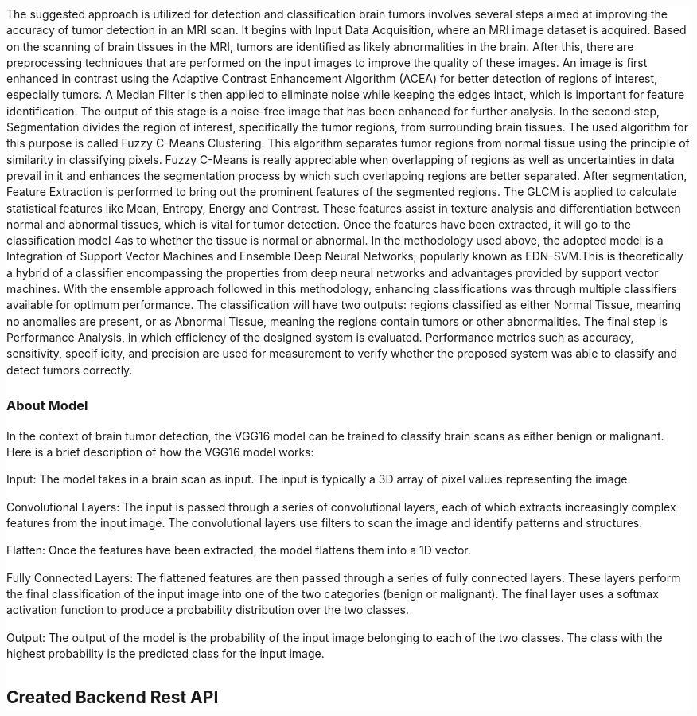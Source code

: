 The suggested approach is utilized for detection and classification brain tumors involves several steps aimed at improving the accuracy of tumor detection in an MRI scan. It begins with Input Data Acquisition, where an MRI image dataset is acquired. Based on the scanning of brain tissues in the MRI, tumors are identified as likely abnormalities in the brain. After this, there are preprocessing techniques that are performed on the input images to improve the quality of these images. An image is first enhanced in contrast using the Adaptive Contrast Enhancement Algorithm (ACEA) for better detection of regions of interest, especially tumors. A Median Filter is then applied to eliminate noise while keeping the edges intact, which is important for feature identification. The output of this stage is a noise-free image that has been enhanced for further analysis. In the second step, Segmentation divides the region of interest, specifically the tumor regions, from surrounding brain tissues. The used algorithm for this purpose is called Fuzzy C-Means Clustering. This algorithm separates tumor regions from normal tissue using the principle of similarity in classifying pixels. Fuzzy C-Means is really appreciable when overlapping of regions as well as uncertainties in data prevail in it and enhances the segmentation process by which such overlapping regions are better separated. After segmentation, Feature Extraction is performed to bring out the prominent features of the segmented regions. The GLCM is applied to calculate statistical features like Mean, Entropy, Energy and Contrast. These features assist in texture analysis and differentiation between normal and abnormal tissues, which is vital for tumor detection. Once the features have been extracted, it will go to the classification model 4as to whether the tissue is normal or abnormal. In the methodology used above, the adopted model is a Integration of Support Vector Machines and Ensemble Deep Neural Networks, popularly known as EDN-SVM.This is theoretically a hybrid of a classifier encompassing the properties from deep neural networks and advantages provided by support vector machines. With the ensemble approach followed in this methodology, enhancing classifications was through multiple classifiers available for optimum performance. The classification will have two outputs: regions classified as either Normal Tissue, meaning no anomalies are present, or as Abnormal Tissue, meaning the regions contain tumors or other abnormalities. The final step is Performance Analysis, in which efficiency of the designed system is evaluated. Performance metrics such as accuracy, sensitivity, specif icity, and precision are used for measurement to verify whether the proposed system was able to classify and detect tumors correctly.

### About  Model

 In the context of brain tumor detection, the VGG16 model can be trained to classify brain scans as either benign or malignant. Here is a brief description of how the VGG16 model works:

Input: The model takes in a brain scan as input. The input is typically a 3D array of pixel values representing the image.

Convolutional Layers: The input is passed through a series of convolutional layers, each of which extracts increasingly complex features from the input image. The convolutional layers use filters to scan the image and identify patterns and structures.

Flatten: Once the features have been extracted, the model flattens them into a 1D vector.

Fully Connected Layers: The flattened features are then passed through a series of fully connected layers. These layers perform the final classification of the input image into one of the two categories (benign or malignant). The final layer uses a softmax activation function to produce a probability distribution over the two classes.

Output: The output of the model is the probability of the input image belonging to each of the two classes. The class with the highest probability is the predicted class for the input image.

## Created Backend Rest API

